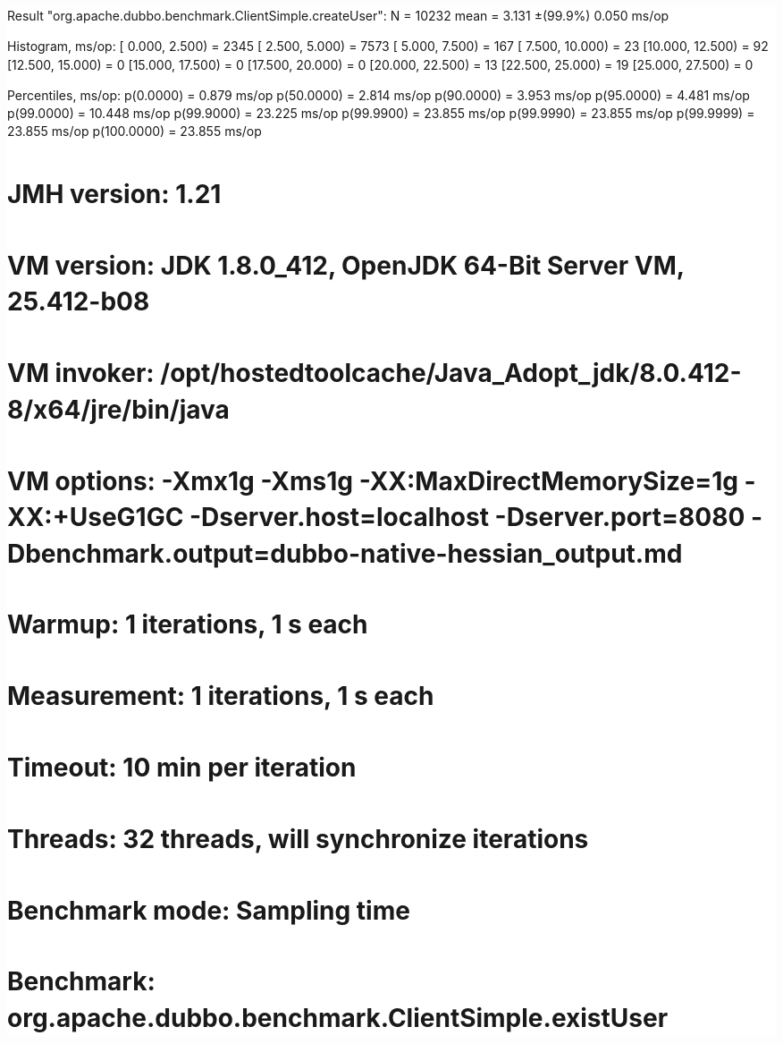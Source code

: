 

Result "org.apache.dubbo.benchmark.ClientSimple.createUser":
  N = 10232
  mean =      3.131 ±(99.9%) 0.050 ms/op

  Histogram, ms/op:
    [ 0.000,  2.500) = 2345 
    [ 2.500,  5.000) = 7573 
    [ 5.000,  7.500) = 167 
    [ 7.500, 10.000) = 23 
    [10.000, 12.500) = 92 
    [12.500, 15.000) = 0 
    [15.000, 17.500) = 0 
    [17.500, 20.000) = 0 
    [20.000, 22.500) = 13 
    [22.500, 25.000) = 19 
    [25.000, 27.500) = 0 

  Percentiles, ms/op:
      p(0.0000) =      0.879 ms/op
     p(50.0000) =      2.814 ms/op
     p(90.0000) =      3.953 ms/op
     p(95.0000) =      4.481 ms/op
     p(99.0000) =     10.448 ms/op
     p(99.9000) =     23.225 ms/op
     p(99.9900) =     23.855 ms/op
     p(99.9990) =     23.855 ms/op
     p(99.9999) =     23.855 ms/op
    p(100.0000) =     23.855 ms/op


# JMH version: 1.21
# VM version: JDK 1.8.0_412, OpenJDK 64-Bit Server VM, 25.412-b08
# VM invoker: /opt/hostedtoolcache/Java_Adopt_jdk/8.0.412-8/x64/jre/bin/java
# VM options: -Xmx1g -Xms1g -XX:MaxDirectMemorySize=1g -XX:+UseG1GC -Dserver.host=localhost -Dserver.port=8080 -Dbenchmark.output=dubbo-native-hessian_output.md
# Warmup: 1 iterations, 1 s each
# Measurement: 1 iterations, 1 s each
# Timeout: 10 min per iteration
# Threads: 32 threads, will synchronize iterations
# Benchmark mode: Sampling time
# Benchmark: org.apache.dubbo.benchmark.ClientSimple.existUser
